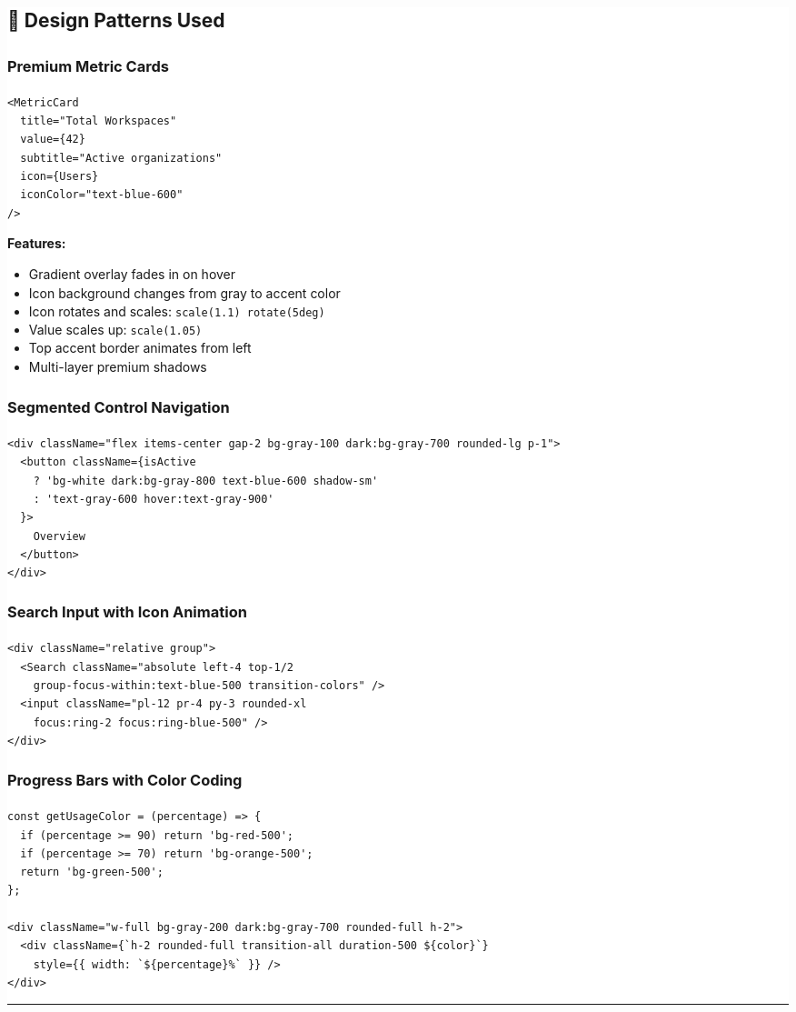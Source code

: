 
## 🎨 Design Patterns Used

### Premium Metric Cards

```tsx
<MetricCard
  title="Total Workspaces"
  value={42}
  subtitle="Active organizations"
  icon={Users}
  iconColor="text-blue-600"
/>
```

**Features:**
- Gradient overlay fades in on hover
- Icon background changes from gray to accent color
- Icon rotates and scales: `scale(1.1) rotate(5deg)`
- Value scales up: `scale(1.05)`
- Top accent border animates from left
- Multi-layer premium shadows

### Segmented Control Navigation

```tsx
<div className="flex items-center gap-2 bg-gray-100 dark:bg-gray-700 rounded-lg p-1">
  <button className={isActive
    ? 'bg-white dark:bg-gray-800 text-blue-600 shadow-sm'
    : 'text-gray-600 hover:text-gray-900'
  }>
    Overview
  </button>
</div>
```

### Search Input with Icon Animation

```tsx
<div className="relative group">
  <Search className="absolute left-4 top-1/2
    group-focus-within:text-blue-500 transition-colors" />
  <input className="pl-12 pr-4 py-3 rounded-xl
    focus:ring-2 focus:ring-blue-500" />
</div>
```

### Progress Bars with Color Coding

```tsx
const getUsageColor = (percentage) => {
  if (percentage >= 90) return 'bg-red-500';
  if (percentage >= 70) return 'bg-orange-500';
  return 'bg-green-500';
};

<div className="w-full bg-gray-200 dark:bg-gray-700 rounded-full h-2">
  <div className={`h-2 rounded-full transition-all duration-500 ${color}`}
    style={{ width: `${percentage}%` }} />
</div>
```

---